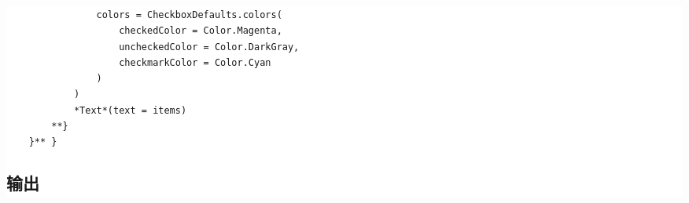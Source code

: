```
                colors = CheckboxDefaults.colors(
                    checkedColor = Color.Magenta,
                    uncheckedColor = Color.DarkGray,
                    checkmarkColor = Color.Cyan
                )
            )
            *Text*(text = items)
        **}
    }** }
```

## 输出
